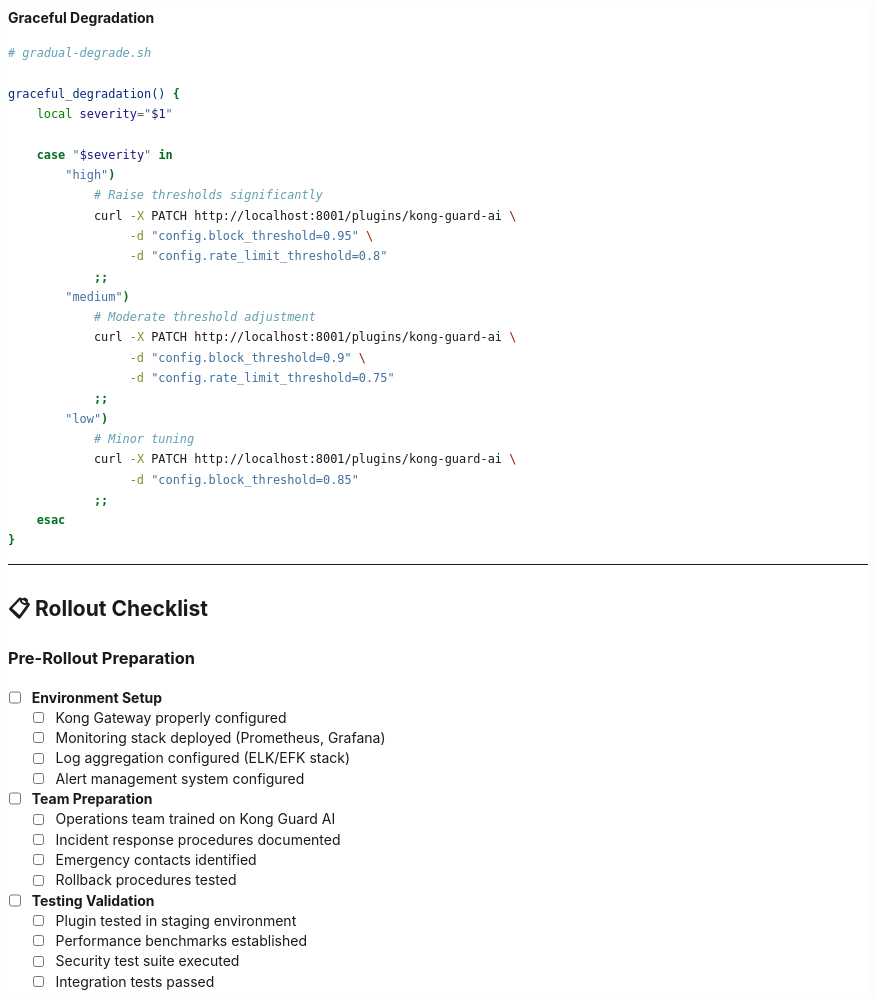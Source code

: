 **Graceful Degradation**
```bash
# gradual-degrade.sh

graceful_degradation() {
    local severity="$1"

    case "$severity" in
        "high")
            # Raise thresholds significantly
            curl -X PATCH http://localhost:8001/plugins/kong-guard-ai \
                 -d "config.block_threshold=0.95" \
                 -d "config.rate_limit_threshold=0.8"
            ;;
        "medium")
            # Moderate threshold adjustment
            curl -X PATCH http://localhost:8001/plugins/kong-guard-ai \
                 -d "config.block_threshold=0.9" \
                 -d "config.rate_limit_threshold=0.75"
            ;;
        "low")
            # Minor tuning
            curl -X PATCH http://localhost:8001/plugins/kong-guard-ai \
                 -d "config.block_threshold=0.85"
            ;;
    esac
}
```

---

## 📋 **Rollout Checklist**

### **Pre-Rollout Preparation**
- [ ] **Environment Setup**
  - [ ] Kong Gateway properly configured
  - [ ] Monitoring stack deployed (Prometheus, Grafana)
  - [ ] Log aggregation configured (ELK/EFK stack)
  - [ ] Alert management system configured

- [ ] **Team Preparation**
  - [ ] Operations team trained on Kong Guard AI
  - [ ] Incident response procedures documented
  - [ ] Emergency contacts identified
  - [ ] Rollback procedures tested

- [ ] **Testing Validation**
  - [ ] Plugin tested in staging environment
  - [ ] Performance benchmarks established
  - [ ] Security test suite executed
  - [ ] Integration tests passed
